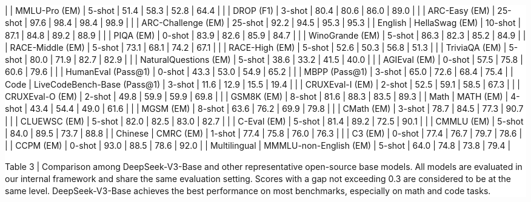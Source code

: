 |  | MMLU-Pro (EM) | 5-shot | 51.4 | 58.3 | 52.8 | 64.4 |
|  | DROP (F1) | 3-shot | 80.4 | 80.6 | 86.0 | 89.0 |
|  | ARC-Easy (EM) | 25-shot | 97.6 | 98.4 | 98.4 | 98.9 |
|  | ARC-Challenge (EM) | 25-shot | 92.2 | 94.5 | 95.3 | 95.3 |
| English | HellaSwag (EM) | 10-shot | 87.1 | 84.8 | 89.2 | 88.9 |
|  | PIQA (EM) | 0-shot | 83.9 | 82.6 | 85.9 | 84.7 |
|  | WinoGrande (EM) | 5-shot | 86.3 | 82.3 | 85.2 | 84.9 |
|  | RACE-Middle (EM) | 5-shot | 73.1 | 68.1 | 74.2 | 67.1 |
|  | RACE-High (EM) | 5-shot | 52.6 | 50.3 | 56.8 | 51.3 |
|  | TriviaQA (EM) | 5-shot | 80.0 | 71.9 | 82.7 | 82.9 |
|  | NaturalQuestions (EM) | 5-shot | 38.6 | 33.2 | 41.5 | 40.0 |
|  | AGIEval (EM) | 0-shot | 57.5 | 75.8 | 60.6 | 79.6 |
|  | HumanEval (Pass@1) | 0-shot | 43.3 | 53.0 | 54.9 | 65.2 |
|  | MBPP (Pass@1) | 3-shot | 65.0 | 72.6 | 68.4 | 75.4 |
| Code | LiveCodeBench-Base (Pass@1) | 3-shot | 11.6 | 12.9 | 15.5 | 19.4 |
|  | CRUXEval-I (EM) | 2-shot | 52.5 | 59.1 | 58.5 | 67.3 |
|  | CRUXEval-O (EM) | 2-shot | 49.8 | 59.9 | 59.9 | 69.8 |
|  | GSM8K (EM) | 8-shot | 81.6 | 88.3 | 83.5 | 89.3 |
| Math | MATH (EM) | 4-shot | 43.4 | 54.4 | 49.0 | 61.6 |
|  | MGSM (EM) | 8-shot | 63.6 | 76.2 | 69.9 | 79.8 |
|  | CMath (EM) | 3-shot | 78.7 | 84.5 | 77.3 | 90.7 |
|  | CLUEWSC (EM) | 5-shot | 82.0 | 82.5 | 83.0 | 82.7 |
|  | C-Eval (EM) | 5-shot | 81.4 | 89.2 | 72.5 | 90.1 |
|  | CMMLU (EM) | 5-shot | 84.0 | 89.5 | 73.7 | 88.8 |
| Chinese | CMRC (EM) | 1-shot | 77.4 | 75.8 | 76.0 | 76.3 |
|  | C3 (EM) | 0-shot | 77.4 | 76.7 | 79.7 | 78.6 |
|  | CCPM (EM) | 0-shot | 93.0 | 88.5 | 78.6 | 92.0 |
| Multilingual | MMMLU-non-English (EM) | 5-shot | 64.0 | 74.8 | 73.8 | 79.4 |

Table 3 | Comparison among DeepSeek-V3-Base and other representative open-source base models. All models are evaluated in our internal framework and share the same evaluation setting. Scores with a gap not exceeding 0.3 are considered to be at the same level. DeepSeek-V3-Base achieves the best performance on most benchmarks, especially on math and code tasks.
